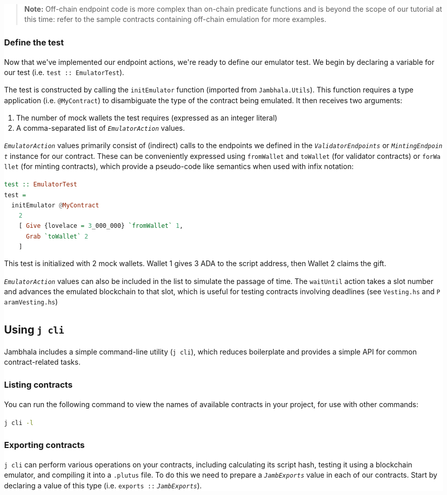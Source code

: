 >**Note:** Off-chain endpoint code is more complex than on-chain predicate functions and is beyond the scope of our tutorial at this time: refer to the sample contracts containing off-chain emulation for more examples.

### **Define the test**
Now that we've implemented our endpoint actions, we're ready to define our emulator test. We begin by declaring a variable for our test (i.e. `test :: EmulatorTest`).

The test is constructed by calling the `initEmulator` function (imported from `Jambhala.Utils`). This function requires a type application (i.e. `@MyContract`) to disambiguate the type of the contract being emulated. It then receives two arguments: 
  1. The number of mock wallets the test requires (expressed as an integer literal)
  2. A comma-separated list of *`EmulatorAction`* values. 

*`EmulatorAction`* values primarily consist of (indirect) calls to the endpoints we defined in the *`ValidatorEndpoints`* or *`MintingEndpoint`* instance for our contract. These can be conveniently expressed using `fromWallet` and `toWallet` (for validator contracts) or `forWallet` (for minting contracts), which provide a pseudo-code like semantics when used with infix notation:

```haskell
test :: EmulatorTest
test =
  initEmulator @MyContract
    2
    [ Give {lovelace = 3_000_000} `fromWallet` 1,
      Grab `toWallet` 2
    ]
```

This test is initialized with 2 mock wallets. Wallet 1 gives 3 ADA to the script address, then Wallet 2 claims the gift.

*`EmulatorAction`* values can also be included in the list to simulate the passage of time. The `waitUntil` action takes a slot number and advances the emulated blockchain to that slot, which is useful for testing contracts involving deadlines (see `Vesting.hs` and `ParamVesting.hs`)

## **Using `j cli`**
Jambhala includes a simple command-line utility (`j cli`), which reduces boilerplate and provides a simple API for common contract-related tasks.

### **Listing contracts**
You can run the following command to view the names of available contracts in your project, for use with other commands:

```sh
j cli -l
```

### **Exporting contracts**
`j cli` can perform various operations on your contracts, including calculating its script hash, testing it using a blockchain emulator, and compiling it into a `.plutus` file. To do this we need to prepare a *`JambExports`* value in each of our contracts. Start by declaring a value of this type (i.e. `exports ::` *`JambExports`*).
